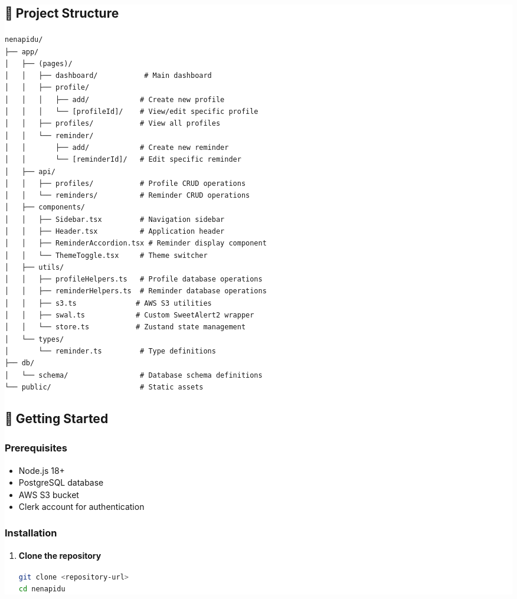 ## 📁 Project Structure

```
nenapidu/
├── app/
│   ├── (pages)/
│   │   ├── dashboard/           # Main dashboard
│   │   ├── profile/
│   │   │   ├── add/            # Create new profile
│   │   │   └── [profileId]/    # View/edit specific profile
│   │   ├── profiles/           # View all profiles
│   │   └── reminder/
│   │       ├── add/            # Create new reminder
│   │       └── [reminderId]/   # Edit specific reminder
│   ├── api/
│   │   ├── profiles/           # Profile CRUD operations
│   │   └── reminders/          # Reminder CRUD operations
│   ├── components/
│   │   ├── Sidebar.tsx         # Navigation sidebar
│   │   ├── Header.tsx          # Application header
│   │   ├── ReminderAccordion.tsx # Reminder display component
│   │   └── ThemeToggle.tsx     # Theme switcher
│   ├── utils/
│   │   ├── profileHelpers.ts   # Profile database operations
│   │   ├── reminderHelpers.ts  # Reminder database operations
│   │   ├── s3.ts              # AWS S3 utilities
│   │   ├── swal.ts            # Custom SweetAlert2 wrapper
│   │   └── store.ts           # Zustand state management
│   └── types/
│       └── reminder.ts         # Type definitions
├── db/
│   └── schema/                 # Database schema definitions
└── public/                     # Static assets
```

## 🚦 Getting Started

### Prerequisites

- Node.js 18+ 
- PostgreSQL database
- AWS S3 bucket
- Clerk account for authentication

### Installation

1. **Clone the repository**
   ```bash
   git clone <repository-url>
   cd nenapidu
   ```
